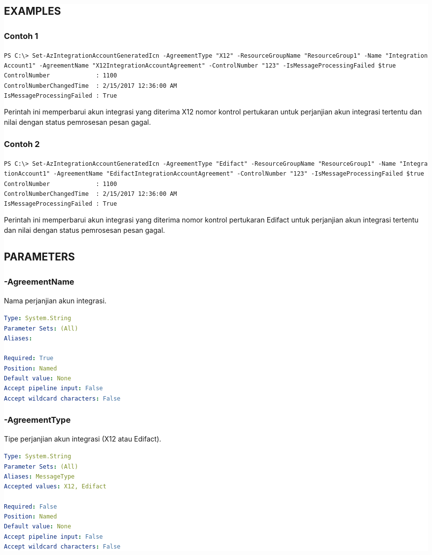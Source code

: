 ## EXAMPLES

### Contoh 1
```
PS C:\> Set-AzIntegrationAccountGeneratedIcn -AgreementType "X12" -ResourceGroupName "ResourceGroup1" -Name "IntegrationAccount1" -AgreementName "X12IntegrationAccountAgreement" -ControlNumber "123" -IsMessageProcessingFailed $true
ControlNumber             : 1100
ControlNumberChangedTime  : 2/15/2017 12:36:00 AM
IsMessageProcessingFailed : True
```

Perintah ini memperbarui akun integrasi yang diterima X12 nomor kontrol pertukaran untuk perjanjian akun integrasi tertentu dan nilai dengan status pemrosesan pesan gagal.

### Contoh 2
```
PS C:\> Set-AzIntegrationAccountGeneratedIcn -AgreementType "Edifact" -ResourceGroupName "ResourceGroup1" -Name "IntegrationAccount1" -AgreementName "EdifactIntegrationAccountAgreement" -ControlNumber "123" -IsMessageProcessingFailed $true
ControlNumber             : 1100
ControlNumberChangedTime  : 2/15/2017 12:36:00 AM
IsMessageProcessingFailed : True
```

Perintah ini memperbarui akun integrasi yang diterima nomor kontrol pertukaran Edifact untuk perjanjian akun integrasi tertentu dan nilai dengan status pemrosesan pesan gagal.

## PARAMETERS

### -AgreementName
Nama perjanjian akun integrasi.

```yaml
Type: System.String
Parameter Sets: (All)
Aliases:

Required: True
Position: Named
Default value: None
Accept pipeline input: False
Accept wildcard characters: False
```

### -AgreementType
Tipe perjanjian akun integrasi (X12 atau Edifact).

```yaml
Type: System.String
Parameter Sets: (All)
Aliases: MessageType
Accepted values: X12, Edifact

Required: False
Position: Named
Default value: None
Accept pipeline input: False
Accept wildcard characters: False
```
